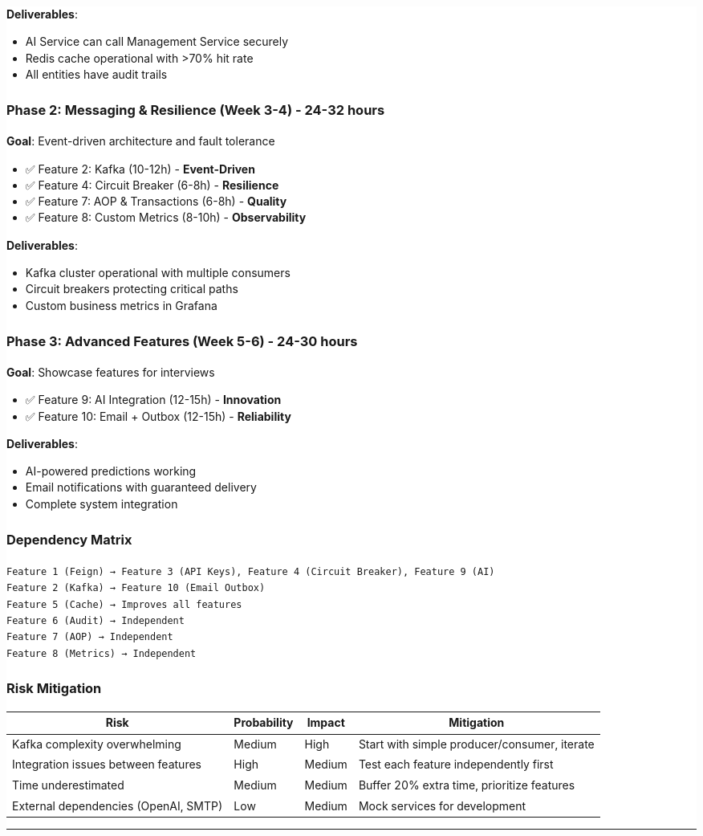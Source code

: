 **Deliverables**:
- AI Service can call Management Service securely
- Redis cache operational with >70% hit rate
- All entities have audit trails

### Phase 2: Messaging & Resilience (Week 3-4) - 24-32 hours
**Goal**: Event-driven architecture and fault tolerance

- ✅ Feature 2: Kafka (10-12h) - **Event-Driven**
- ✅ Feature 4: Circuit Breaker (6-8h) - **Resilience**
- ✅ Feature 7: AOP & Transactions (6-8h) - **Quality**
- ✅ Feature 8: Custom Metrics (8-10h) - **Observability**

**Deliverables**:
- Kafka cluster operational with multiple consumers
- Circuit breakers protecting critical paths
- Custom business metrics in Grafana

### Phase 3: Advanced Features (Week 5-6) - 24-30 hours
**Goal**: Showcase features for interviews

- ✅ Feature 9: AI Integration (12-15h) - **Innovation**
- ✅ Feature 10: Email + Outbox (12-15h) - **Reliability**

**Deliverables**:
- AI-powered predictions working
- Email notifications with guaranteed delivery
- Complete system integration

### Dependency Matrix

```
Feature 1 (Feign) → Feature 3 (API Keys), Feature 4 (Circuit Breaker), Feature 9 (AI)
Feature 2 (Kafka) → Feature 10 (Email Outbox)
Feature 5 (Cache) → Improves all features
Feature 6 (Audit) → Independent
Feature 7 (AOP) → Independent
Feature 8 (Metrics) → Independent
```

### Risk Mitigation

| Risk | Probability | Impact | Mitigation |
|------|-------------|--------|------------|
| Kafka complexity overwhelming | Medium | High | Start with simple producer/consumer, iterate |
| Integration issues between features | High | Medium | Test each feature independently first |
| Time underestimated | Medium | Medium | Buffer 20% extra time, prioritize features |
| External dependencies (OpenAI, SMTP) | Low | Medium | Mock services for development |

---
